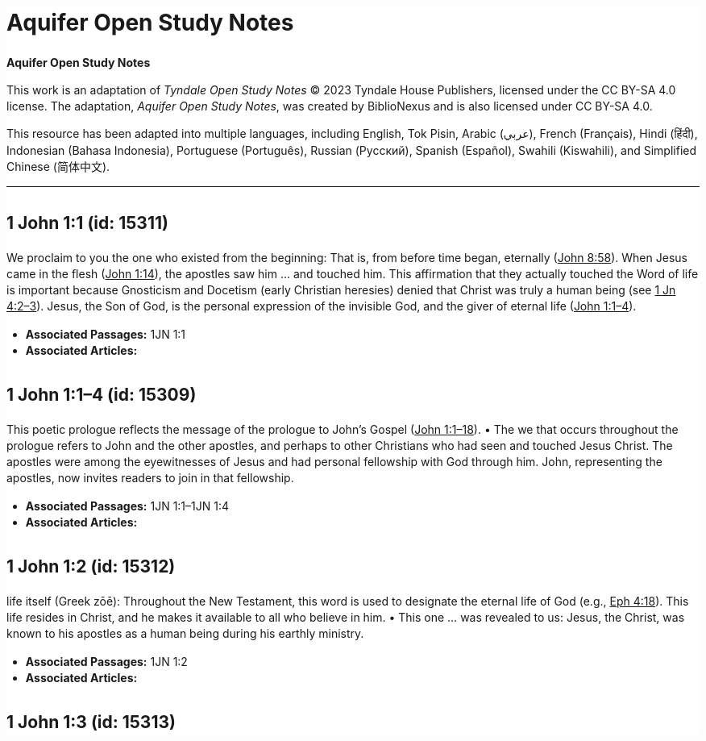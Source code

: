 # Aquifer Open Study Notes

**Aquifer Open Study Notes**

This work is an adaptation of *Tyndale Open Study Notes* © 2023 Tyndale House Publishers, licensed under the CC BY\-SA 4\.0 license. The adaptation, *Aquifer Open Study Notes*, was created by BiblioNexus and is also licensed under CC BY\-SA 4\.0\.

This resource has been adapted into multiple languages, including English, Tok Pisin, Arabic (عربي), French (Français), Hindi (हिंदी), Indonesian (Bahasa Indonesia), Portuguese (Português), Russian (Русский), Spanish (Español), Swahili (Kiswahili), and Simplified Chinese (简体中文).



--------------------------------

## 1 John 1:1 (id: 15311)

We proclaim to you the one who existed from the beginning: That is, from before time began, eternally ([John 8:58](https://ref.ly/John8:58)). When Jesus came in the flesh ([John 1:14](https://ref.ly/John1:14)), the apostles saw him … and touched him. This affirmation that they actually touched the Word of life is important because Gnosticism and Docetism (early Christian heresies) denied that Christ was truly a human being (see [1 Jn 4:2–3](https://ref.ly/1John4:2-1John4:3)). Jesus, the Son of God, is the personal expression of the invisible God, and the giver of eternal life ([John 1:1–4](https://ref.ly/John1:1-John1:4)).

* **Associated Passages:** 1JN 1:1
* **Associated Articles:** 

## 1 John 1:1–4 (id: 15309)

This poetic prologue reflects the message of the prologue to John’s Gospel ([John 1:1–18](https://ref.ly/John1:1-John1:18)). • The we that occurs throughout the prologue refers to John and the other apostles, and perhaps to other Christians who had seen and touched Jesus Christ. The apostles were among the eyewitnesses of Jesus and had personal fellowship with God through him. John, representing the apostles, now invites readers to join in that fellowship.

* **Associated Passages:** 1JN 1:1–1JN 1:4
* **Associated Articles:** 

## 1 John 1:2 (id: 15312)

life itself (Greek zōē): Throughout the New Testament, this word is used to designate the eternal life of God (e.g., [Eph 4:18](https://ref.ly/Eph4:18)). This life resides in Christ, and he makes it available to all who believe in him. • This one … was revealed to us: Jesus, the Christ, was known to his apostles as a human being during his earthly ministry.

* **Associated Passages:** 1JN 1:2
* **Associated Articles:** 

## 1 John 1:3 (id: 15313)
